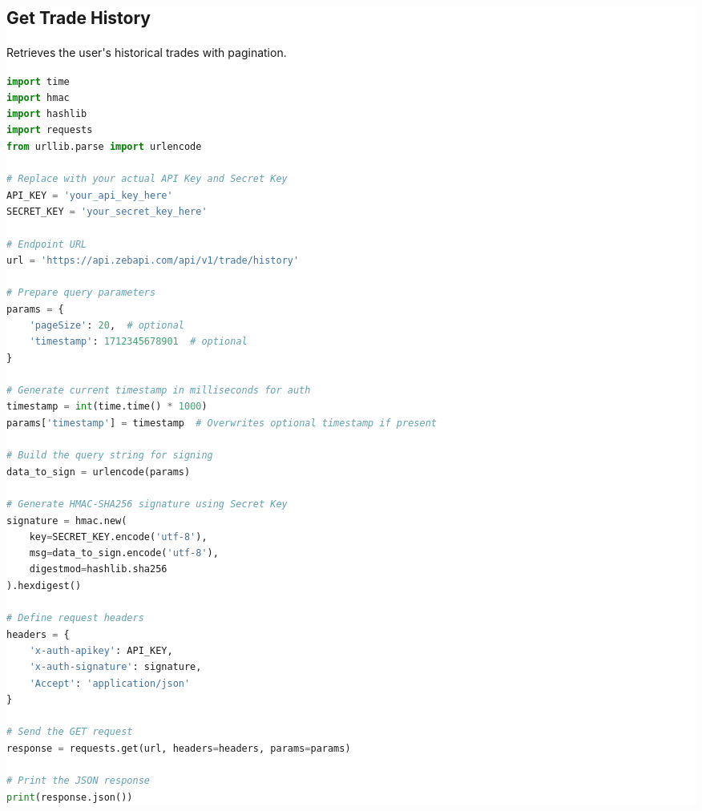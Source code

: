 ## Get Trade History

Retrieves the user's historical trades with pagination.

```python
import time
import hmac
import hashlib
import requests
from urllib.parse import urlencode

# Replace with your actual API Key and Secret Key
API_KEY = 'your_api_key_here'
SECRET_KEY = 'your_secret_key_here'

# Endpoint URL
url = 'https://api.zebapi.com/api/v1/trade/history'

# Prepare query parameters
params = {
    'pageSize': 20,  # optional
    'timestamp': 1712345678901  # optional
}

# Generate current timestamp in milliseconds for auth
timestamp = int(time.time() * 1000)
params['timestamp'] = timestamp  # Overwrites optional timestamp if present

# Build the query string for signing
data_to_sign = urlencode(params)

# Generate HMAC-SHA256 signature using Secret Key
signature = hmac.new(
    key=SECRET_KEY.encode('utf-8'),
    msg=data_to_sign.encode('utf-8'),
    digestmod=hashlib.sha256
).hexdigest()

# Define request headers
headers = {
    'x-auth-apikey': API_KEY,
    'x-auth-signature': signature,
    'Accept': 'application/json'
}

# Send the GET request
response = requests.get(url, headers=headers, params=params)

# Print the JSON response
print(response.json())
```
